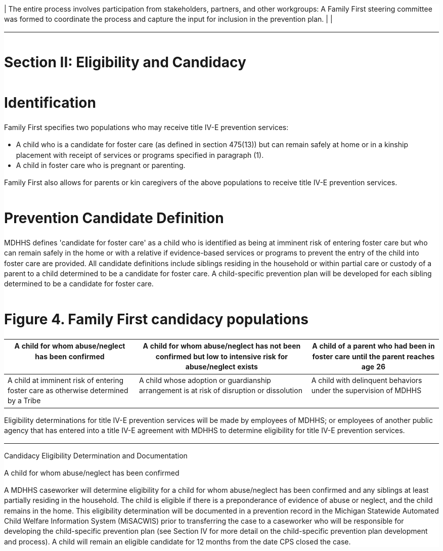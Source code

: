 | The entire process involves participation from stakeholders, partners, and other workgroups: A Family First steering committee was formed to coordinate the process and capture the input for inclusion in the prevention plan.                                                                                            |                                                                                                                                                                                                                                                                                 |



---

# Section II: Eligibility and Candidacy

# Identification

Family First specifies two populations who may receive title IV-E prevention services:

- A child who is a candidate for foster care (as defined in section 475(13)) but can remain safely at home or in a kinship placement with receipt of services or programs specified in paragraph (1).
- A child in foster care who is pregnant or parenting.

Family First also allows for parents or kin caregivers of the above populations to receive title IV-E prevention services.

# Prevention Candidate Definition

MDHHS defines 'candidate for foster care' as a child who is identified as being at imminent risk of entering foster care but who can remain safely in the home or with a relative if evidence-based services or programs to prevent the entry of the child into foster care are provided. All candidate definitions include siblings residing in the household or within partial care or custody of a parent to a child determined to be a candidate for foster care. A child-specific prevention plan will be developed for each sibling determined to be a candidate for foster care.

# Figure 4. Family First candidacy populations

| A child for whom abuse/neglect has been confirmed                                   | A child for whom abuse/neglect has not been confirmed but low to intensive risk for abuse/neglect exists | A child of a parent who had been in foster care until the parent reaches age 26 |
| ----------------------------------------------------------------------------------- | -------------------------------------------------------------------------------------------------------- | ------------------------------------------------------------------------------- |
| A child at imminent risk of entering foster care as otherwise determined by a Tribe | A child whose adoption or guardianship arrangement is at risk of disruption or dissolution               | A child with delinquent behaviors under the supervision of MDHHS                |

Eligibility determinations for title IV-E prevention services will be made by employees of MDHHS; or employees of another public agency that has entered into a title IV-E agreement with MDHHS to determine eligibility for title IV-E prevention services.

---

Candidacy Eligibility Determination and Documentation

A child for whom abuse/neglect has been confirmed

A MDHHS caseworker will determine eligibility for a child for whom abuse/neglect has been confirmed and any siblings at least partially residing in the household. The child is eligible if there is a preponderance of evidence of abuse or neglect, and the child remains in the home. This eligibility determination will be documented in a prevention record in the Michigan Statewide Automated Child Welfare Information System (MiSACWIS) prior to transferring the case to a caseworker who will be responsible for developing the child-specific prevention plan (see Section IV for more detail on the child-specific prevention plan development and process). A child will remain an eligible candidate for 12 months from the date CPS closed the case.
